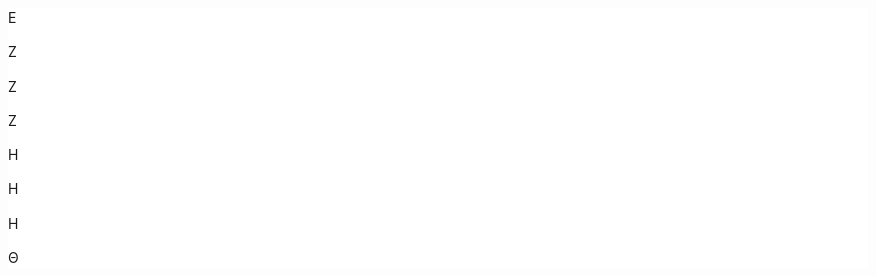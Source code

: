 <td bgcolor="#f4fbf3" width="128" >


&#917;



</td>

<td bgcolor="#e9f8e7" width="109" >


Ζ



</td>

<td bgcolor="#f4fbf3" width="139" >


&Zeta;



</td>

<td bgcolor="#f4fbf3" width="129" >


&#918;



</td>
</tr>
<tr >

<td bgcolor="#e9f8e7" width="109" height="28" >


Η



</td>

<td bgcolor="#f4fbf3" width="139" >


&Eta;



</td>

<td bgcolor="#f4fbf3" width="128" >


&#919;



</td>

<td bgcolor="#e9f8e7" width="109" >


Θ


